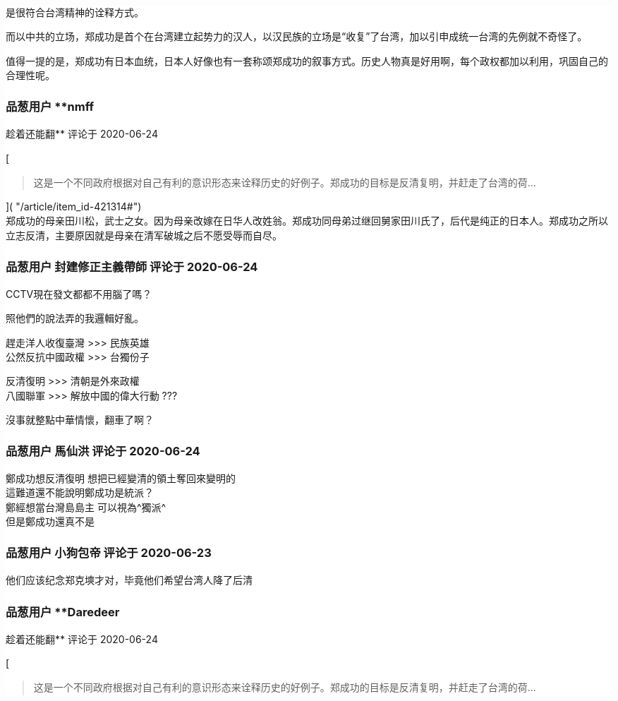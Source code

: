 是很符合台湾精神的诠释方式。  
  
而以中共的立场，郑成功是首个在台湾建立起势力的汉人，以汉民族的立场是“收复”了台湾，加以引申成统一台湾的先例就不奇怪了。  
  
值得一提的是，郑成功有日本血统，日本人好像也有一套称颂郑成功的叙事方式。历史人物真是好用啊，每个政权都加以利用，巩固自己的合理性呢。
        


            
### 品葱用户 **nmff 
趁着还能翻** 评论于 2020-06-24
        
[

> 这是一个不同政府根据对自己有利的意识形态来诠释历史的好例子。郑成功的目标是反清复明，并赶走了台湾的荷...

]( "/article/item_id-421314#")  
郑成功的母亲田川松，武士之女。因为母亲改嫁在日华人改姓翁。郑成功同母弟过继回舅家田川氏了，后代是纯正的日本人。郑成功之所以立志反清，主要原因就是母亲在清军破城之后不愿受辱而自尽。
        


            
### 品葱用户 **封建修正主義帶師** 评论于 2020-06-24
        
CCTV現在發文都都不用腦了嗎？  
  
照他們的說法弄的我邏輯好亂。  
  
趕走洋人收復臺灣 >>> 民族英雄  
公然反抗中國政權 >>> 台獨份子  
  
反清復明 >>> 清朝是外來政權  
八國聯軍 >>> 解放中國的偉大行動 ???  
  
沒事就整點中華情懷，翻車了啊？
        


            
### 品葱用户 **馬仙洪** 评论于 2020-06-24
        
鄭成功想反清復明 想把已經變清的領土奪回來變明的   
這難道還不能說明鄭成功是統派？  
鄭經想當台灣島島主 可以視為^獨派^  
但是鄭成功還真不是
        


            
### 品葱用户 **小狗包帝** 评论于 2020-06-23
        
他们应该纪念郑克塽才对，毕竟他们希望台湾人降了后清
        


            
### 品葱用户 **Daredeer 
趁着还能翻** 评论于 2020-06-24
        
[

> 这是一个不同政府根据对自己有利的意识形态来诠释历史的好例子。郑成功的目标是反清复明，并赶走了台湾的荷...
